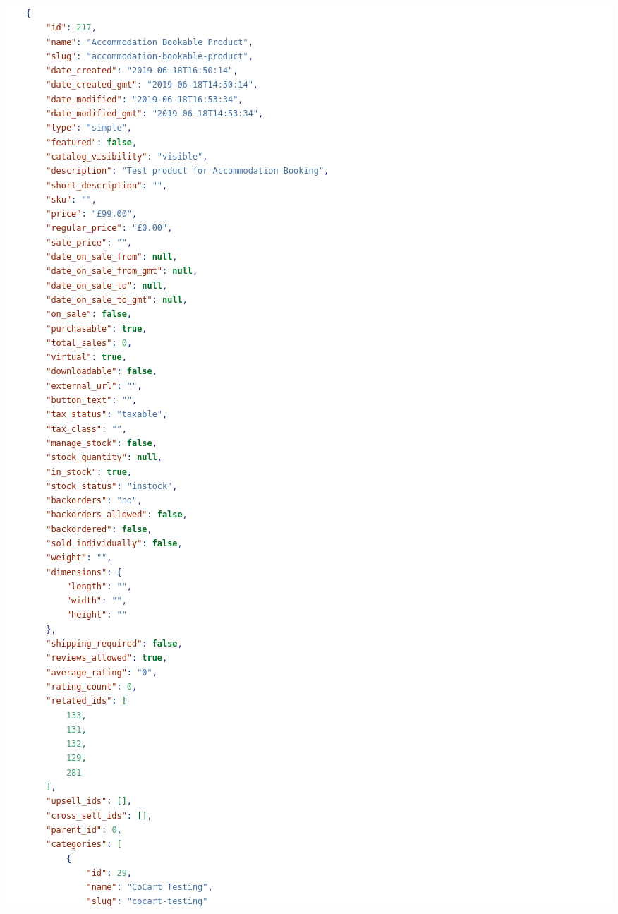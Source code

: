 ```json
    {
        "id": 217,
        "name": "Accommodation Bookable Product",
        "slug": "accommodation-bookable-product",
        "date_created": "2019-06-18T16:50:14",
        "date_created_gmt": "2019-06-18T14:50:14",
        "date_modified": "2019-06-18T16:53:34",
        "date_modified_gmt": "2019-06-18T14:53:34",
        "type": "simple",
        "featured": false,
        "catalog_visibility": "visible",
        "description": "Test product for Accommodation Booking",
        "short_description": "",
        "sku": "",
        "price": "£99.00",
        "regular_price": "£0.00",
        "sale_price": "",
        "date_on_sale_from": null,
        "date_on_sale_from_gmt": null,
        "date_on_sale_to": null,
        "date_on_sale_to_gmt": null,
        "on_sale": false,
        "purchasable": true,
        "total_sales": 0,
        "virtual": true,
        "downloadable": false,
        "external_url": "",
        "button_text": "",
        "tax_status": "taxable",
        "tax_class": "",
        "manage_stock": false,
        "stock_quantity": null,
        "in_stock": true,
        "stock_status": "instock",
        "backorders": "no",
        "backorders_allowed": false,
        "backordered": false,
        "sold_individually": false,
        "weight": "",
        "dimensions": {
            "length": "",
            "width": "",
            "height": ""
        },
        "shipping_required": false,
        "reviews_allowed": true,
        "average_rating": "0",
        "rating_count": 0,
        "related_ids": [
            133,
            131,
            132,
            129,
            281
        ],
        "upsell_ids": [],
        "cross_sell_ids": [],
        "parent_id": 0,
        "categories": [
            {
                "id": 29,
                "name": "CoCart Testing",
                "slug": "cocart-testing"
```